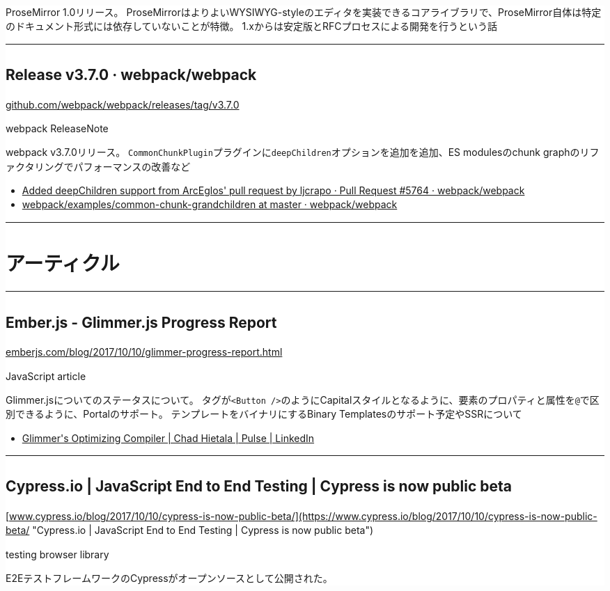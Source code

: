 ProseMirror 1.0リリース。
ProseMirrorはよりよいWYSIWYG-styleのエディタを実装できるコアライブラリで、ProseMirror自体は特定のドキュメント形式には依存していないことが特徴。
1.xからは安定版とRFCプロセスによる開発を行うという話


----

## Release v3.7.0 · webpack/webpack
[github.com/webpack/webpack/releases/tag/v3.7.0](https://github.com/webpack/webpack/releases/tag/v3.7.0 "Release v3.7.0 · webpack/webpack")
<p class="jser-tags jser-tag-icon"><span class="jser-tag">webpack</span> <span class="jser-tag">ReleaseNote</span></p>

webpack v3.7.0リリース。
`CommonChunkPlugin`プラグインに`deepChildren`オプションを追加を追加、ES modulesのchunk graphのリファクタリングでパフォーマンスの改善など

- [Added deepChildren support from ArcEglos&#39; pull request by ljcrapo · Pull Request #5764 · webpack/webpack](https://github.com/webpack/webpack/pull/5764 "Added deepChildren support from ArcEglos&amp;#39; pull request by ljcrapo · Pull Request #5764 · webpack/webpack")
- [webpack/examples/common-chunk-grandchildren at master · webpack/webpack](https://github.com/webpack/webpack/tree/master/examples/common-chunk-grandchildren "webpack/examples/common-chunk-grandchildren at master · webpack/webpack")

----
<h1 class="site-genre">アーティクル</h1>

----

## Ember.js - Glimmer.js Progress Report
[emberjs.com/blog/2017/10/10/glimmer-progress-report.html](https://emberjs.com/blog/2017/10/10/glimmer-progress-report.html "Ember.js - Glimmer.js Progress Report")
<p class="jser-tags jser-tag-icon"><span class="jser-tag">JavaScript</span> <span class="jser-tag">article</span></p>

Glimmer.jsについてのステータスについて。
タグが`<Button />`のようにCapitalスタイルとなるように、要素のプロパティと属性を`@`で区別できるように、Portalのサポート。
テンプレートをバイナリにするBinary Templatesのサポート予定やSSRについて

- [Glimmer&#39;s Optimizing Compiler | Chad Hietala | Pulse | LinkedIn](https://www.linkedin.com/pulse/glimmers-optimizing-compiler-chad-hietala/ "Glimmer&amp;#39;s Optimizing Compiler | Chad Hietala | Pulse | LinkedIn")

----

## Cypress.io | JavaScript End to End Testing | Cypress is now public beta
[www.cypress.io/blog/2017/10/10/cypress-is-now-public-beta/](https://www.cypress.io/blog/2017/10/10/cypress-is-now-public-beta/ "Cypress.io | JavaScript End to End Testing | Cypress is now public beta")
<p class="jser-tags jser-tag-icon"><span class="jser-tag">testing</span> <span class="jser-tag">browser</span> <span class="jser-tag">library</span></p>

E2EテストフレームワークのCypressがオープンソースとして公開された。
